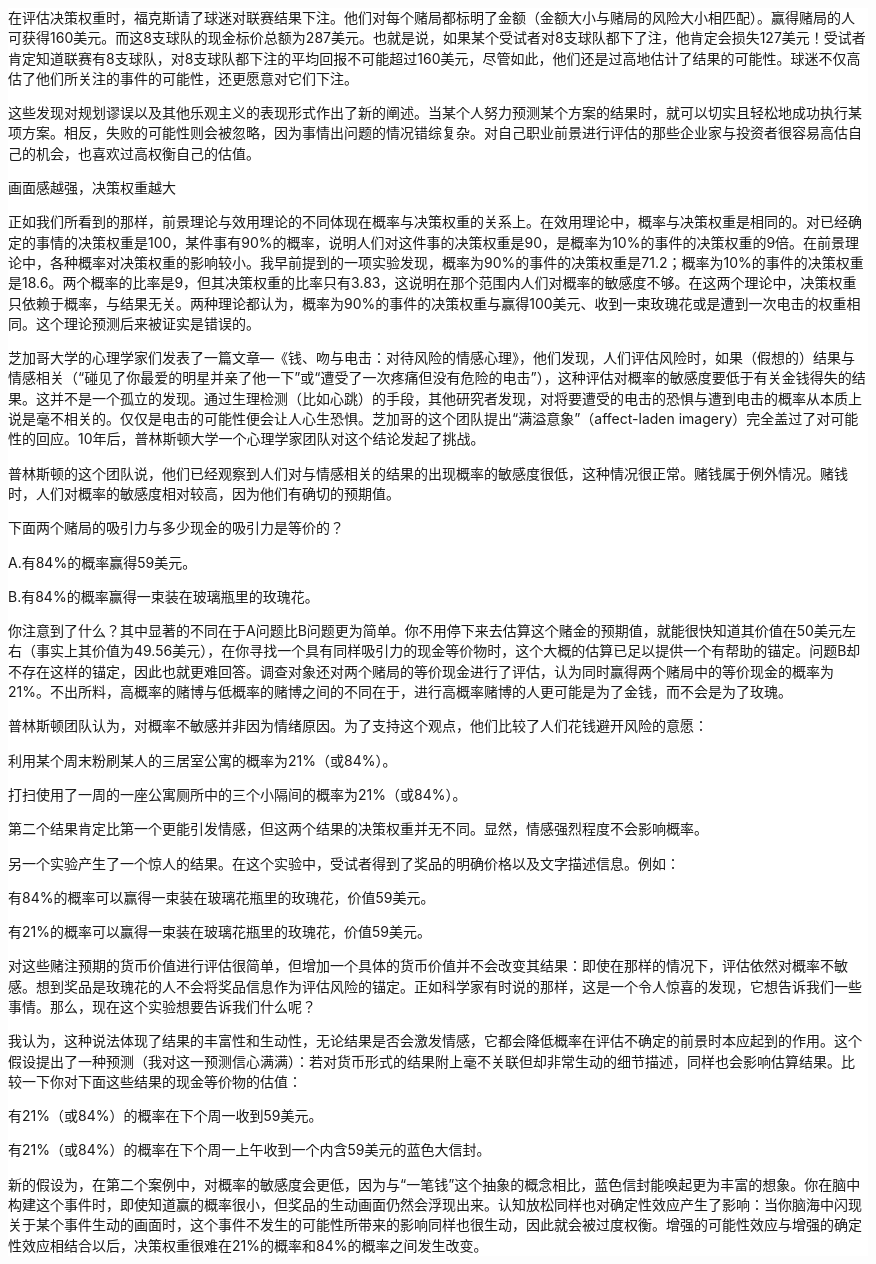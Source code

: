 在评估决策权重时，福克斯请了球迷对联赛结果下注。他们对每个赌局都标明了金额（金额大小与赌局的风险大小相匹配）。赢得赌局的人可获得160美元。而这8支球队的现金标价总额为287美元。也就是说，如果某个受试者对8支球队都下了注，他肯定会损失127美元！受试者肯定知道联赛有8支球队，对8支球队都下注的平均回报不可能超过160美元，尽管如此，他们还是过高地估计了结果的可能性。球迷不仅高估了他们所关注的事件的可能性，还更愿意对它们下注。

这些发现对规划谬误以及其他乐观主义的表现形式作出了新的阐述。当某个人努力预测某个方案的结果时，就可以切实且轻松地成功执行某项方案。相反，失败的可能性则会被忽略，因为事情出问题的情况错综复杂。对自己职业前景进行评估的那些企业家与投资者很容易高估自己的机会，也喜欢过高权衡自己的估值。




画面感越强，决策权重越大


正如我们所看到的那样，前景理论与效用理论的不同体现在概率与决策权重的关系上。在效用理论中，概率与决策权重是相同的。对已经确定的事情的决策权重是100，某件事有90%的概率，说明人们对这件事的决策权重是90，是概率为10%的事件的决策权重的9倍。在前景理论中，各种概率对决策权重的影响较小。我早前提到的一项实验发现，概率为90%的事件的决策权重是71.2；概率为10%的事件的决策权重是18.6。两个概率的比率是9，但其决策权重的比率只有3.83，这说明在那个范围内人们对概率的敏感度不够。在这两个理论中，决策权重只依赖于概率，与结果无关。两种理论都认为，概率为90%的事件的决策权重与赢得100美元、收到一束玫瑰花或是遭到一次电击的权重相同。这个理论预测后来被证实是错误的。

芝加哥大学的心理学家们发表了一篇文章—《钱、吻与电击：对待风险的情感心理》，他们发现，人们评估风险时，如果（假想的）结果与情感相关（“碰见了你最爱的明星并亲了他一下”或“遭受了一次疼痛但没有危险的电击”），这种评估对概率的敏感度要低于有关金钱得失的结果。这并不是一个孤立的发现。通过生理检测（比如心跳）的手段，其他研究者发现，对将要遭受的电击的恐惧与遭到电击的概率从本质上说是毫不相关的。仅仅是电击的可能性便会让人心生恐惧。芝加哥的这个团队提出“满溢意象”（affect-laden imagery）完全盖过了对可能性的回应。10年后，普林斯顿大学一个心理学家团队对这个结论发起了挑战。

普林斯顿的这个团队说，他们已经观察到人们对与情感相关的结果的出现概率的敏感度很低，这种情况很正常。赌钱属于例外情况。赌钱时，人们对概率的敏感度相对较高，因为他们有确切的预期值。

下面两个赌局的吸引力与多少现金的吸引力是等价的？

A.有84%的概率赢得59美元。

B.有84%的概率赢得一束装在玻璃瓶里的玫瑰花。

你注意到了什么？其中显著的不同在于A问题比B问题更为简单。你不用停下来去估算这个赌金的预期值，就能很快知道其价值在50美元左右（事实上其价值为49.56美元），在你寻找一个具有同样吸引力的现金等价物时，这个大概的估算已足以提供一个有帮助的锚定。问题B却不存在这样的锚定，因此也就更难回答。调查对象还对两个赌局的等价现金进行了评估，认为同时赢得两个赌局中的等价现金的概率为21%。不出所料，高概率的赌博与低概率的赌博之间的不同在于，进行高概率赌博的人更可能是为了金钱，而不会是为了玫瑰。

普林斯顿团队认为，对概率不敏感并非因为情绪原因。为了支持这个观点，他们比较了人们花钱避开风险的意愿：

利用某个周末粉刷某人的三居室公寓的概率为21%（或84%）。

打扫使用了一周的一座公寓厕所中的三个小隔间的概率为21%（或84%）。

第二个结果肯定比第一个更能引发情感，但这两个结果的决策权重并无不同。显然，情感强烈程度不会影响概率。

另一个实验产生了一个惊人的结果。在这个实验中，受试者得到了奖品的明确价格以及文字描述信息。例如：

有84%的概率可以赢得一束装在玻璃花瓶里的玫瑰花，价值59美元。

有21%的概率可以赢得一束装在玻璃花瓶里的玫瑰花，价值59美元。

对这些赌注预期的货币价值进行评估很简单，但增加一个具体的货币价值并不会改变其结果：即使在那样的情况下，评估依然对概率不敏感。想到奖品是玫瑰花的人不会将奖品信息作为评估风险的锚定。正如科学家有时说的那样，这是一个令人惊喜的发现，它想告诉我们一些事情。那么，现在这个实验想要告诉我们什么呢？

我认为，这种说法体现了结果的丰富性和生动性，无论结果是否会激发情感，它都会降低概率在评估不确定的前景时本应起到的作用。这个假设提出了一种预测（我对这一预测信心满满）：若对货币形式的结果附上毫不关联但却非常生动的细节描述，同样也会影响估算结果。比较一下你对下面这些结果的现金等价物的估值：

有21%（或84%）的概率在下个周一收到59美元。

有21%（或84%）的概率在下个周一上午收到一个内含59美元的蓝色大信封。

新的假设为，在第二个案例中，对概率的敏感度会更低，因为与“一笔钱”这个抽象的概念相比，蓝色信封能唤起更为丰富的想象。你在脑中构建这个事件时，即使知道赢的概率很小，但奖品的生动画面仍然会浮现出来。认知放松同样也对确定性效应产生了影响：当你脑海中闪现关于某个事件生动的画面时，这个事件不发生的可能性所带来的影响同样也很生动，因此就会被过度权衡。增强的可能性效应与增强的确定性效应相结合以后，决策权重很难在21%的概率和84%的概率之间发生改变。

